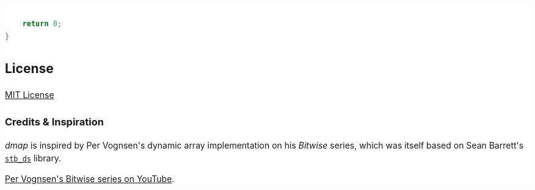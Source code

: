 ```c

    return 0;
}
```

## License

[MIT License](LICENSE)

### Credits & Inspiration  
*dmap* is inspired by Per Vognsen's dynamic array implementation on his *Bitwise* series, which was itself based on Sean Barrett's [`stb_ds`](https://github.com/nothings/stb/blob/master/stb_ds.h) library. 

[Per Vognsen's Bitwise series on YouTube](https://www.youtube.com/pervognsen).